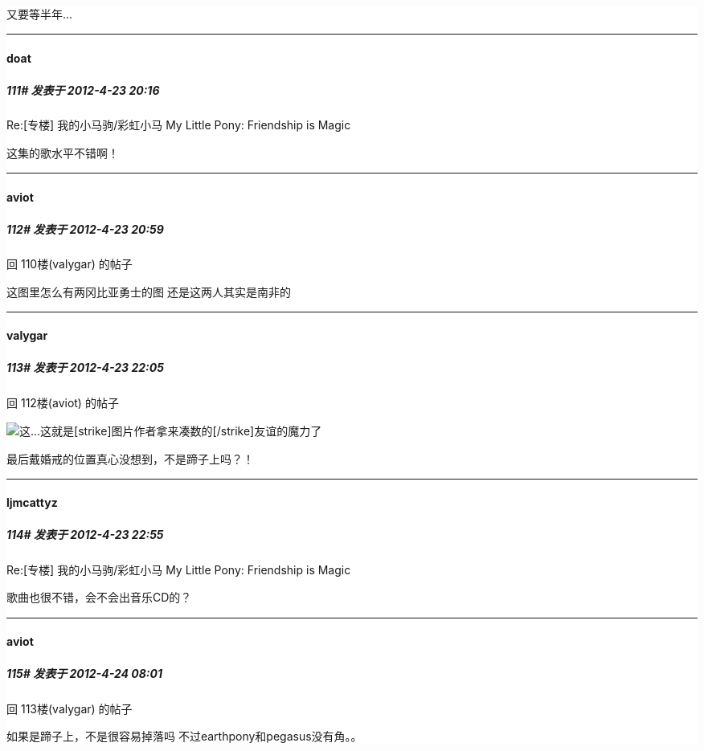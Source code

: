 
又要等半年...


-----

####  doat  
##### 111#       发表于 2012-4-23 20:16

Re:[专楼] 我的小马驹/彩虹小马 My Little Pony: Friendship is Magic


这集的歌水平不错啊！


-----

####  aviot  
##### 112#       发表于 2012-4-23 20:59

回 110楼(valygar) 的帖子


这图里怎么有两冈比亚勇士的图
还是这两人其实是南非的


-----

####  valygar  
##### 113#       发表于 2012-4-23 22:05

回 112楼(aviot) 的帖子


<img src="https://static.saraba1st.com/image/smiley/face/09.gif" referrerpolicy="no-referrer">这...这就是[strike]图片作者拿来凑数的[/strike]友谊的魔力了

最后戴婚戒的位置真心没想到，不是蹄子上吗？！


-----

####  ljmcattyz  
##### 114#       发表于 2012-4-23 22:55

Re:[专楼] 我的小马驹/彩虹小马 My Little Pony: Friendship is Magic


歌曲也很不错，会不会出音乐CD的？


-----

####  aviot  
##### 115#       发表于 2012-4-24 08:01

回 113楼(valygar) 的帖子


如果是蹄子上，不是很容易掉落吗
不过earthpony和pegasus没有角。。
